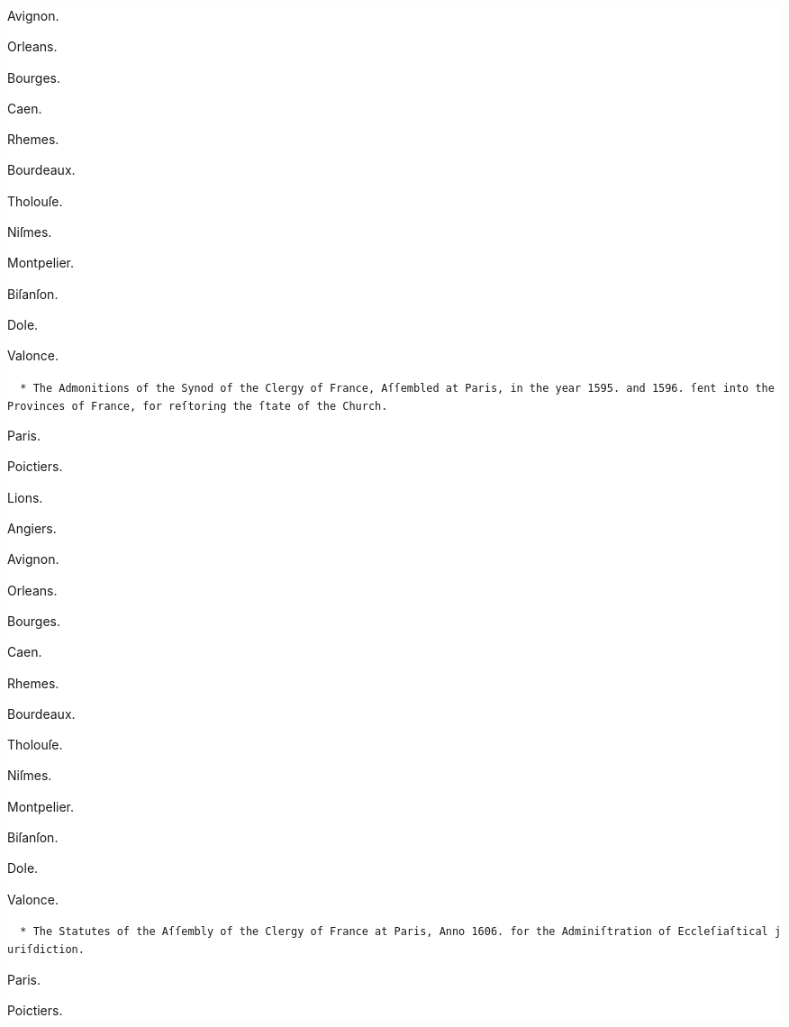 Avignon.

Orleans.

Bourges.

Caen.

Rhemes.

Bourdeaux.

Tholouſe.

Niſmes.

Montpelier.

Biſanſon.

Dole.

Valonce.

      * The Admonitions of the Synod of the Clergy of France, Aſſembled at Paris, in the year 1595. and 1596. ſent into the Provinces of France, for reſtoring the ſtate of the Church.

Paris.

Poictiers.

Lions.

Angiers.

Avignon.

Orleans.

Bourges.

Caen.

Rhemes.

Bourdeaux.

Tholouſe.

Niſmes.

Montpelier.

Biſanſon.

Dole.

Valonce.

      * The Statutes of the Aſſembly of the Clergy of France at Paris, Anno 1606. for the Adminiſtration of Eccleſiaſtical juriſdiction.

Paris.

Poictiers.
